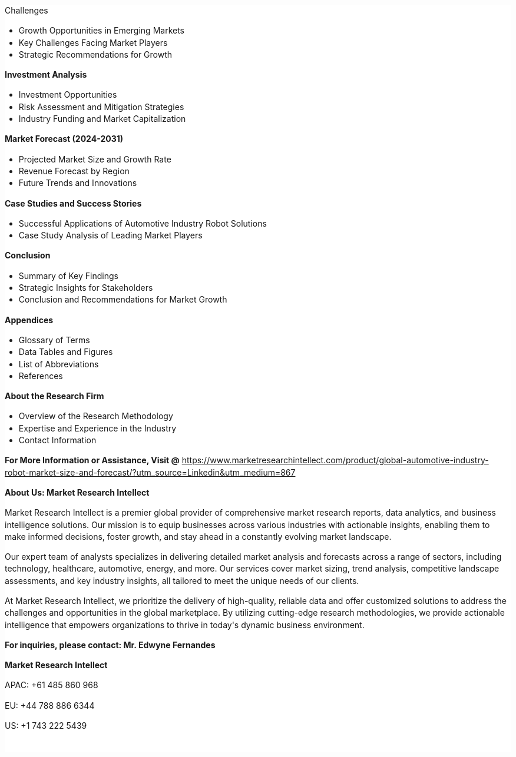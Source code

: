 Challenges</strong></p><ul><li>Growth Opportunities in Emerging Markets</li><li>Key Challenges Facing Market Players</li><li>Strategic Recommendations for Growth</li></ul><p><strong>Investment Analysis</strong></p><ul><li>Investment Opportunities</li><li>Risk Assessment and Mitigation Strategies</li><li>Industry Funding and Market Capitalization</li></ul><p><strong>Market Forecast (2024-2031)</strong></p><ul><li>Projected Market Size and Growth Rate</li><li>Revenue Forecast by Region</li><li>Future Trends and Innovations</li></ul><p><strong>Case Studies and Success Stories</strong></p><ul><li>Successful Applications of Automotive Industry Robot Solutions</li><li>Case Study Analysis of Leading Market Players</li></ul><p><strong>Conclusion</strong></p><ul><li>Summary of Key Findings</li><li>Strategic Insights for Stakeholders</li><li>Conclusion and Recommendations for Market Growth</li></ul><p><strong>Appendices</strong></p><ul><li>Glossary of Terms</li><li>Data Tables and Figures</li><li>List of Abbreviations</li><li>References</li></ul><p><strong>About the Research Firm</strong></p><ul><li>Overview of the Research Methodology</li><li>Expertise and Experience in the Industry</li><li>Contact Information</li></ul></div><div class="article-main__content" data-test-id="publishing-text-block"><p><span class="font-[700]"><strong>For More Information or Assistance, Visit @</strong>&nbsp;<a href="https://www.marketresearchintellect.com/product/global-automotive-industry-robot-market-size-and-forecast/?utm_source=Linkedin&utm_medium=867">https://www.marketresearchintellect.com/product/global-automotive-industry-robot-market-size-and-forecast/?utm_source=Linkedin&utm_medium=867</a></span></p><p><strong>About Us: Market Research Intellect</strong></p><p>Market Research Intellect is a premier global provider of comprehensive market research reports, data analytics, and business intelligence solutions. Our mission is to equip businesses across various industries with actionable insights, enabling them to make informed decisions, foster growth, and stay ahead in a constantly evolving market landscape.</p><p>Our expert team of analysts specializes in delivering detailed market analysis and forecasts across a range of sectors, including technology, healthcare, automotive, energy, and more. Our services cover market sizing, trend analysis, competitive landscape assessments, and key industry insights, all tailored to meet the unique needs of our clients.</p><p>At Market Research Intellect, we prioritize the delivery of high-quality, reliable data and offer customized solutions to address the challenges and opportunities in the global marketplace. By utilizing cutting-edge research methodologies, we provide actionable intelligence that empowers organizations to thrive in today's dynamic business environment.</p><p><strong>For inquiries, please contact: Mr. Edwyne Fernandes</strong></p><p><strong>Market Research Intellect</strong></p><p>APAC: +61 485 860 968</p><p>EU: +44 788 886 6344</p><p>US: +1 743 222 5439</p></div><div class="article-main__content" data-test-id="publishing-text-block">&nbsp;</div>